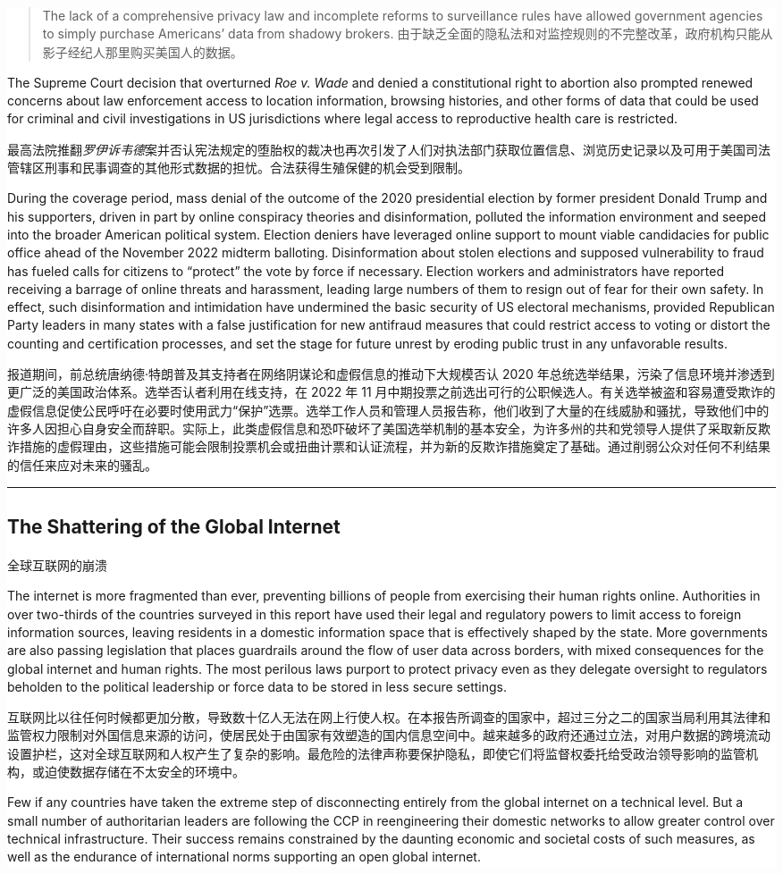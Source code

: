 > The lack of a comprehensive privacy law and incomplete reforms to surveillance rules have allowed government agencies to simply purchase Americans’ data from shadowy brokers.
> 由于缺乏全面的隐私法和对监控规则的不完整改革，政府机构只能从影子经纪人那里购买美国人的数据。

The Supreme Court decision that overturned *Roe v. Wade* and denied a constitutional right to abortion also prompted renewed concerns about law enforcement access to location information, browsing histories, and other forms of data that could be used for criminal and civil investigations in US jurisdictions where legal access to reproductive health care is restricted.

最高法院推翻*罗伊诉韦德*案并否认宪法规定的堕胎权的裁决也再次引发了人们对执法部门获取位置信息、浏览历史记录以及可用于美国司法管辖区刑事和民事调查的其他形式数据的担忧。合法获得生殖保健的机会受到限制。

During the coverage period, mass denial of the outcome of the 2020 presidential election by former president Donald Trump and his supporters, driven in part by online conspiracy theories and disinformation, polluted the information environment and seeped into the broader American political system. Election deniers have leveraged online support to mount viable candidacies for public office ahead of the November 2022 midterm balloting. Disinformation about stolen elections and supposed vulnerability to fraud has fueled calls for citizens to “protect” the vote by force if necessary. Election workers and administrators have reported receiving a barrage of online threats and harassment, leading large numbers of them to resign out of fear for their own safety. In effect, such disinformation and intimidation have undermined the basic security of US electoral mechanisms, provided Republican Party leaders in many states with a false justification for new antifraud measures that could restrict access to voting or distort the counting and certification processes, and set the stage for future unrest by eroding public trust in any unfavorable results.

报道期间，前总统唐纳德·特朗普及其支持者在网络阴谋论和虚假信息的推动下大规模否认 2020 年总统选举结果，污染了信息环境并渗透到更广泛的美国政治体系。选举否认者利用在线支持，在 2022 年 11 月中期投票之前选出可行的公职候选人。有关选举被盗和容易遭受欺诈的虚假信息促使公民呼吁在必要时使用武力“保护”选票。选举工作人员和管理人员报告称，他们收到了大量的在线威胁和骚扰，导致他们中的许多人因担心自身安全而辞职。实际上，此类虚假信息和恐吓破坏了美国选举机制的基本安全，为许多州的共和党领导人提供了采取新反欺诈措施的虚假理由，这些措施可能会限制投票机会或扭曲计票和认证流程，并为新的反欺诈措施奠定了基础。通过削弱公众对任何不利结果的信任来应对未来的骚乱。

---

## The Shattering of the Global Internet

全球互联网的崩溃

The internet is more fragmented than ever, preventing billions of people from exercising their human rights online. Authorities in over two-thirds of the countries surveyed in this report have used their legal and regulatory powers to limit access to foreign information sources, leaving residents in a domestic information space that is effectively shaped by the state. More governments are also passing legislation that places guardrails around the flow of user data across borders, with mixed consequences for the global internet and human rights. The most perilous laws purport to protect privacy even as they delegate oversight to regulators beholden to the political leadership or force data to be stored in less secure settings.

互联网比以往任何时候都更加分散，导致数十亿人无法在网上行使人权。在本报告所调查的国家中，超过三分之二的国家当局利用其法律和监管权力限制对外国信息来源的访问，使居民处于由国家有效塑造的国内信息空间中。越来越多的政府还通过立法，对用户数据的跨境流动设置护栏，这对全球互联网和人权产生了复杂的影响。最危险的法律声称要保护隐私，即使它们将监督权委托给受政治领导影响的监管机构，或迫使数据存储在不太安全的环境中。

Few if any countries have taken the extreme step of disconnecting entirely from the global internet on a technical level. But a small number of authoritarian leaders are following the CCP in reengineering their domestic networks to allow greater control over technical infrastructure. Their success remains constrained by the daunting economic and societal costs of such measures, as well as the endurance of international norms supporting an open global internet.
